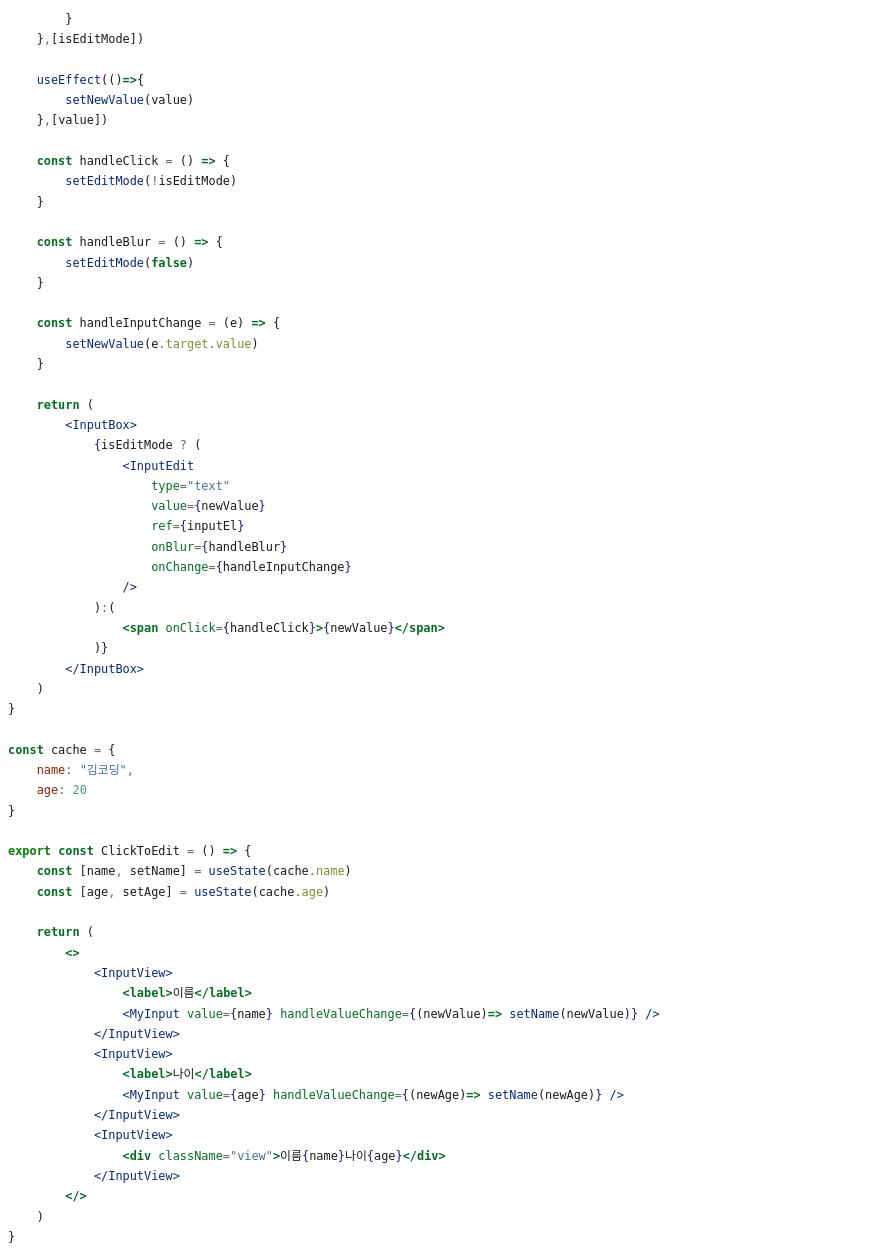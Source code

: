 ```jsx
        }
    },[isEditMode])

    useEffect(()=>{
        setNewValue(value)
    },[value])

    const handleClick = () => {
        setEditMode(!isEditMode)
    }

    const handleBlur = () => {
        setEditMode(false)
    }

    const handleInputChange = (e) => {
        setNewValue(e.target.value)
    }

    return (
        <InputBox>
            {isEditMode ? (
                <InputEdit
                    type="text"
                    value={newValue}
                    ref={inputEl}
                    onBlur={handleBlur}
                    onChange={handleInputChange}
                />
            ):(
                <span onClick={handleClick}>{newValue}</span>
            )}
        </InputBox>
    )
}

const cache = {
    name: "김코딩",
    age: 20
}

export const ClickToEdit = () => {
    const [name, setName] = useState(cache.name)
    const [age, setAge] = useState(cache.age)

    return (
        <>
            <InputView>
                <label>이름</label>
                <MyInput value={name} handleValueChange={(newValue)=> setName(newValue)} />
            </InputView>
            <InputView>
                <label>나이</label>
                <MyInput value={age} handleValueChange={(newAge)=> setName(newAge)} />
            </InputView>
            <InputView>
                <div className="view">이름{name}나이{age}</div>
            </InputView>
        </>
    )
}

```